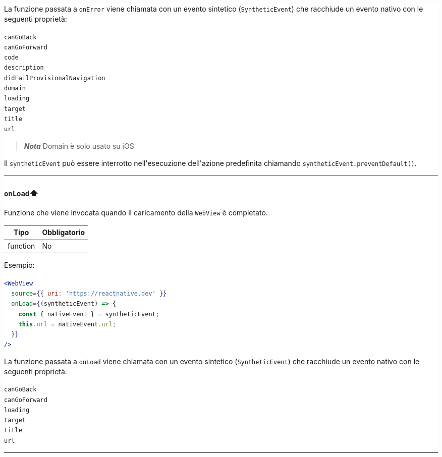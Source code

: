 La funzione passata a `onError` viene chiamata con un evento sintetico (`SyntheticEvent`) che racchiude un evento nativo con le seguenti proprietà:

```
canGoBack
canGoForward
code
description
didFailProvisionalNavigation
domain
loading
target
title
url
```

> **_Nota_**
> Domain è solo usato su iOS

Il `syntheticEvent` può essere interrotto nell'esecuzione dell'azione predefinita chiamando `syntheticEvent.preventDefault()`.

---

### `onLoad`[⬆](#props-index)

Funzione che viene invocata quando il caricamento della `WebView` è completato.

| Tipo     | Obbligatorio |
| -------- | ------------ |
| function | No           |

Esempio:

```jsx
<WebView
  source={{ uri: 'https://reactnative.dev' }}
  onLoad={(syntheticEvent) => {
    const { nativeEvent } = syntheticEvent;
    this.url = nativeEvent.url;
  }}
/>
```

La funzione passata a `onLoad` viene chiamata con un evento sintetico (`SyntheticEvent`) che racchiude un evento nativo con le seguenti proprietà:

```
canGoBack
canGoForward
loading
target
title
url
```

---